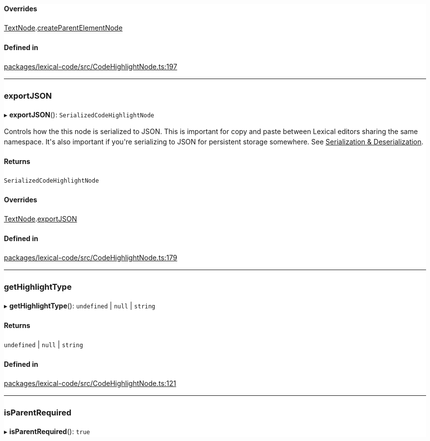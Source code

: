 #### Overrides

[TextNode](lexical.TextNode.md).[createParentElementNode](lexical.TextNode.md#createparentelementnode)

#### Defined in

[packages/lexical-code/src/CodeHighlightNode.ts:197](https://github.com/facebook/lexical/tree/main/packages/lexical-code/src/CodeHighlightNode.ts#L197)

___

### exportJSON

▸ **exportJSON**(): `SerializedCodeHighlightNode`

Controls how the this node is serialized to JSON. This is important for
copy and paste between Lexical editors sharing the same namespace. It's also important
if you're serializing to JSON for persistent storage somewhere.
See [Serialization & Deserialization](https://lexical.dev/docs/concepts/serialization#lexical---html).

#### Returns

`SerializedCodeHighlightNode`

#### Overrides

[TextNode](lexical.TextNode.md).[exportJSON](lexical.TextNode.md#exportjson)

#### Defined in

[packages/lexical-code/src/CodeHighlightNode.ts:179](https://github.com/facebook/lexical/tree/main/packages/lexical-code/src/CodeHighlightNode.ts#L179)

___

### getHighlightType

▸ **getHighlightType**(): `undefined` \| ``null`` \| `string`

#### Returns

`undefined` \| ``null`` \| `string`

#### Defined in

[packages/lexical-code/src/CodeHighlightNode.ts:121](https://github.com/facebook/lexical/tree/main/packages/lexical-code/src/CodeHighlightNode.ts#L121)

___

### isParentRequired

▸ **isParentRequired**(): ``true``
